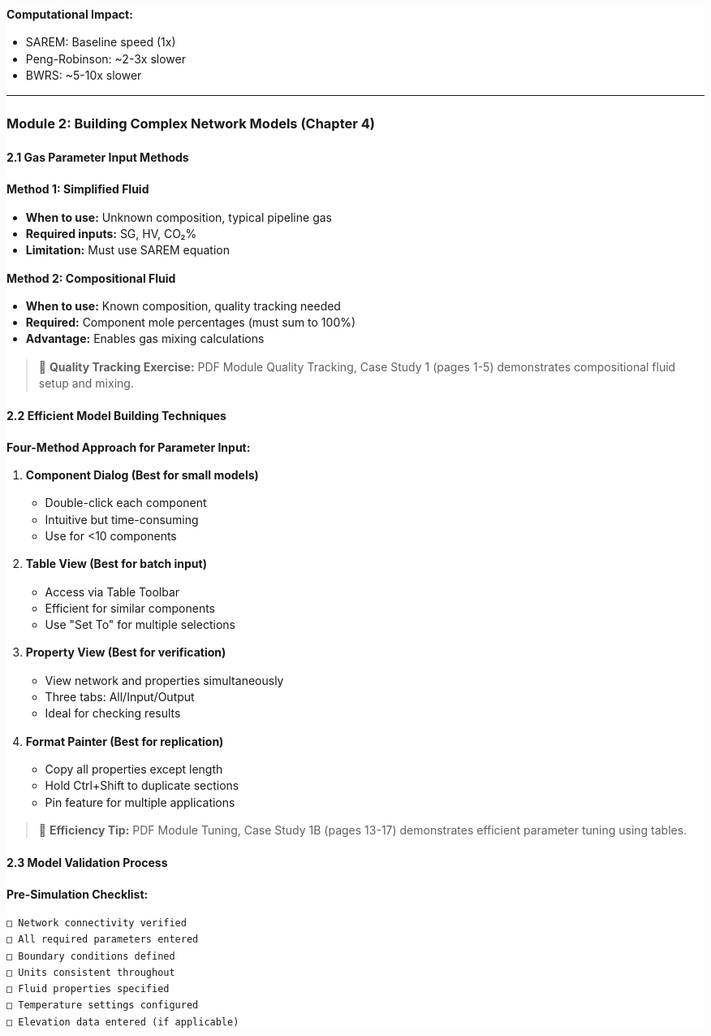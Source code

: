 **Computational Impact:**
- SAREM: Baseline speed (1x)
- Peng-Robinson: ~2-3x slower
- BWRS: ~5-10x slower

---

### **Module 2: Building Complex Network Models (Chapter 4)**

#### **2.1 Gas Parameter Input Methods**

**Method 1: Simplified Fluid**
- **When to use:** Unknown composition, typical pipeline gas
- **Required inputs:** SG, HV, CO₂%
- **Limitation:** Must use SAREM equation

**Method 2: Compositional Fluid**
- **When to use:** Known composition, quality tracking needed
- **Required:** Component mole percentages (must sum to 100%)
- **Advantage:** Enables gas mixing calculations

> 📖 **Quality Tracking Exercise:** PDF Module Quality Tracking, Case Study 1 (pages 1-5) demonstrates compositional fluid setup and mixing.

#### **2.2 Efficient Model Building Techniques**

**Four-Method Approach for Parameter Input:**

1. **Component Dialog (Best for small models)**
   - Double-click each component
   - Intuitive but time-consuming
   - Use for <10 components

2. **Table View (Best for batch input)**
   - Access via Table Toolbar
   - Efficient for similar components
   - Use "Set To" for multiple selections

3. **Property View (Best for verification)**
   - View network and properties simultaneously
   - Three tabs: All/Input/Output
   - Ideal for checking results

4. **Format Painter (Best for replication)**
   - Copy all properties except length
   - Hold Ctrl+Shift to duplicate sections
   - Pin feature for multiple applications

> 📖 **Efficiency Tip:** PDF Module Tuning, Case Study 1B (pages 13-17) demonstrates efficient parameter tuning using tables.

#### **2.3 Model Validation Process**

**Pre-Simulation Checklist:**
```
□ Network connectivity verified
□ All required parameters entered
□ Boundary conditions defined
□ Units consistent throughout
□ Fluid properties specified
□ Temperature settings configured
□ Elevation data entered (if applicable)
```
